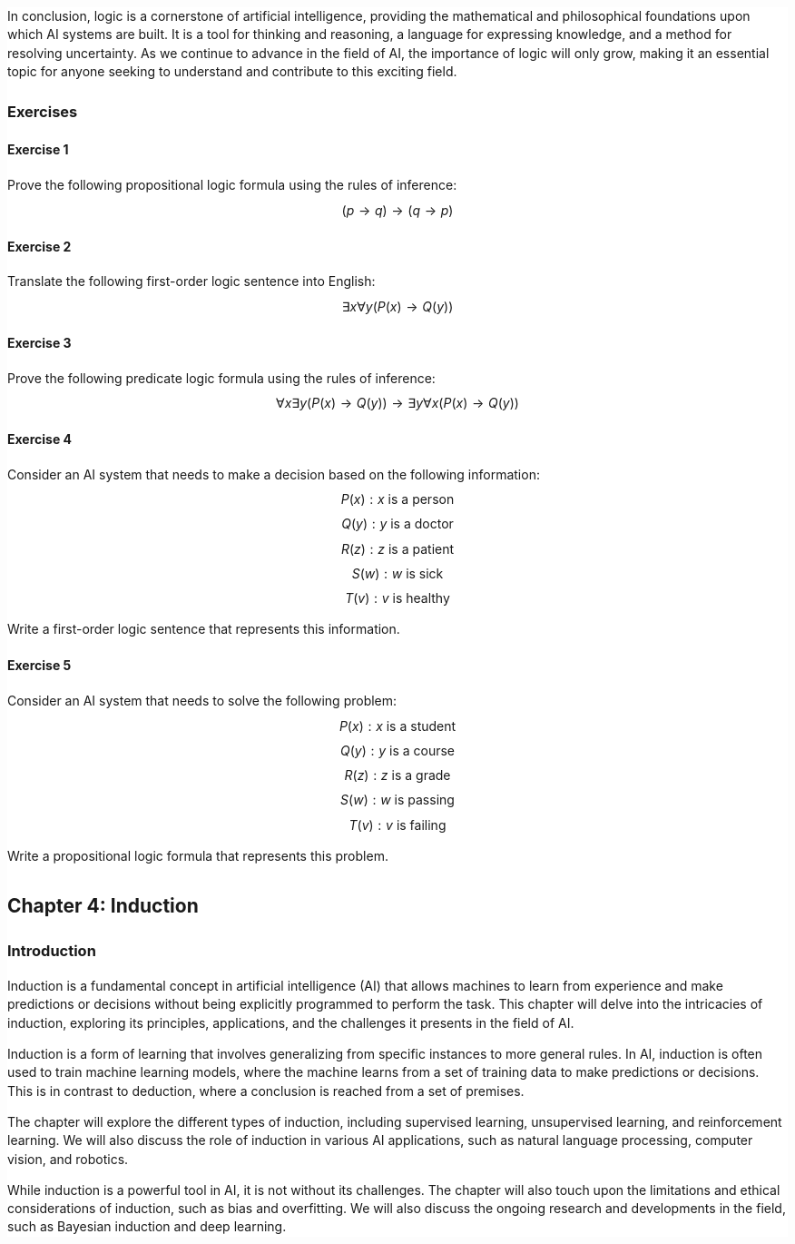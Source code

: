 In conclusion, logic is a cornerstone of artificial intelligence, providing the mathematical and philosophical foundations upon which AI systems are built. It is a tool for thinking and reasoning, a language for expressing knowledge, and a method for resolving uncertainty. As we continue to advance in the field of AI, the importance of logic will only grow, making it an essential topic for anyone seeking to understand and contribute to this exciting field.

### Exercises

#### Exercise 1
Prove the following propositional logic formula using the rules of inference: $$(p \rightarrow q) \rightarrow (q \rightarrow p)$$

#### Exercise 2
Translate the following first-order logic sentence into English: $$\exists x \forall y (P(x) \rightarrow Q(y))$$

#### Exercise 3
Prove the following predicate logic formula using the rules of inference: $$\forall x \exists y (P(x) \rightarrow Q(y)) \rightarrow \exists y \forall x (P(x) \rightarrow Q(y))$$

#### Exercise 4
Consider an AI system that needs to make a decision based on the following information: $$P(x): x \text{ is a person}$$ $$Q(y): y \text{ is a doctor}$$ $$R(z): z \text{ is a patient}$$ $$S(w): w \text{ is sick}$$ $$T(v): v \text{ is healthy}$$

Write a first-order logic sentence that represents this information.

#### Exercise 5
Consider an AI system that needs to solve the following problem: $$P(x): x \text{ is a student}$$ $$Q(y): y \text{ is a course}$$ $$R(z): z \text{ is a grade}$$ $$S(w): w \text{ is passing}$$ $$T(v): v \text{ is failing}$$

Write a propositional logic formula that represents this problem.

## Chapter 4: Induction

### Introduction

Induction is a fundamental concept in artificial intelligence (AI) that allows machines to learn from experience and make predictions or decisions without being explicitly programmed to perform the task. This chapter will delve into the intricacies of induction, exploring its principles, applications, and the challenges it presents in the field of AI.

Induction is a form of learning that involves generalizing from specific instances to more general rules. In AI, induction is often used to train machine learning models, where the machine learns from a set of training data to make predictions or decisions. This is in contrast to deduction, where a conclusion is reached from a set of premises.

The chapter will explore the different types of induction, including supervised learning, unsupervised learning, and reinforcement learning. We will also discuss the role of induction in various AI applications, such as natural language processing, computer vision, and robotics.

While induction is a powerful tool in AI, it is not without its challenges. The chapter will also touch upon the limitations and ethical considerations of induction, such as bias and overfitting. We will also discuss the ongoing research and developments in the field, such as Bayesian induction and deep learning.

